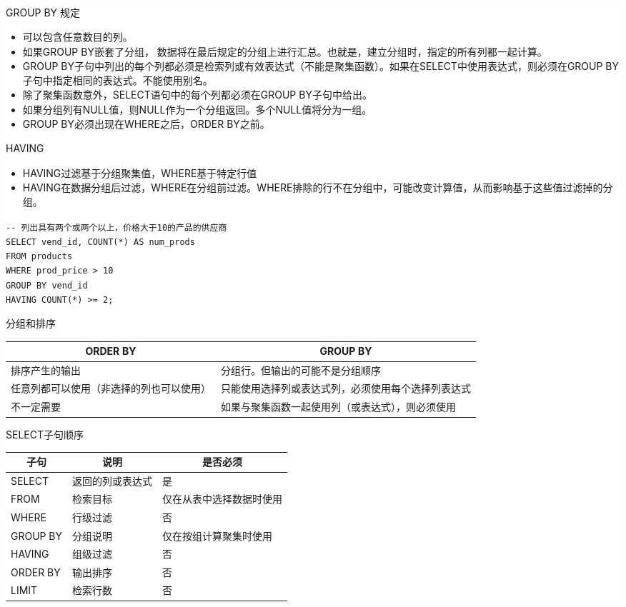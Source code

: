 

GROUP BY 规定

- 可以包含任意数目的列。
- 如果GROUP BY嵌套了分组， 数据将在最后规定的分组上进行汇总。也就是，建立分组时，指定的所有列都一起计算。
- GROUP BY子句中列出的每个列都必须是检索列或有效表达式（不能是聚集函数）。如果在SELECT中使用表达式，则必须在GROUP BY子句中指定相同的表达式。不能使用别名。
- 除了聚集函数意外，SELECT语句中的每个列都必须在GROUP BY子句中给出。
- 如果分组列有NULL值，则NULL作为一个分组返回。多个NULL值将分为一组。
- GROUP BY必须出现在WHERE之后，ORDER BY之前。



HAVING

- HAVING过滤基于分组聚集值，WHERE基于特定行值
- HAVING在数据分组后过滤，WHERE在分组前过滤。WHERE排除的行不在分组中，可能改变计算值，从而影响基于这些值过滤掉的分组。

```mysql
-- 列出具有两个或两个以上，价格大于10的产品的供应商
SELECT vend_id, COUNT(*) AS num_prods
FROM products
WHERE prod_price > 10
GROUP BY vend_id
HAVING COUNT(*) >= 2;
```



分组和排序

| ORDER BY                                 | GROUP BY                                           |
| ---------------------------------------- | -------------------------------------------------- |
| 排序产生的输出                           | 分组行。但输出的可能不是分组顺序                   |
| 任意列都可以使用（非选择的列也可以使用） | 只能使用选择列或表达式列，必须使用每个选择列表达式 |
| 不一定需要                               | 如果与聚集函数一起使用列（或表达式），则必须使用   |



SELECT子句顺序

| 子句     | 说明             | 是否必须                 |
| -------- | ---------------- | ------------------------ |
| SELECT   | 返回的列或表达式 | 是                       |
| FROM     | 检索目标         | 仅在从表中选择数据时使用 |
| WHERE    | 行级过滤         | 否                       |
| GROUP BY | 分组说明         | 仅在按组计算聚集时使用   |
| HAVING   | 组级过滤         | 否                       |
| ORDER BY | 输出排序         | 否                       |
| LIMIT    | 检索行数         | 否                       |


